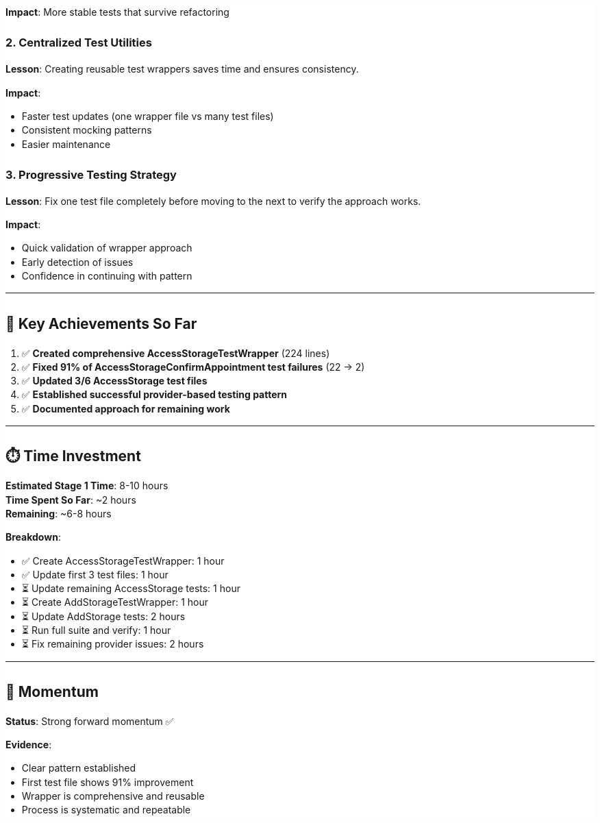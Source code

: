 **Impact**: More stable tests that survive refactoring

### 2. Centralized Test Utilities
**Lesson**: Creating reusable test wrappers saves time and ensures consistency.

**Impact**: 
- Faster test updates (one wrapper file vs many test files)
- Consistent mocking patterns
- Easier maintenance

### 3. Progressive Testing Strategy
**Lesson**: Fix one test file completely before moving to the next to verify the approach works.

**Impact**: 
- Quick validation of wrapper approach
- Early detection of issues
- Confidence in continuing with pattern

---

## 🎉 Key Achievements So Far

1. ✅ **Created comprehensive AccessStorageTestWrapper** (224 lines)
2. ✅ **Fixed 91% of AccessStorageConfirmAppointment test failures** (22 → 2)
3. ✅ **Updated 3/6 AccessStorage test files**
4. ✅ **Established successful provider-based testing pattern**
5. ✅ **Documented approach for remaining work**

---

## ⏱️ Time Investment

**Estimated Stage 1 Time**: 8-10 hours  
**Time Spent So Far**: ~2 hours  
**Remaining**: ~6-8 hours

**Breakdown**:
- ✅ Create AccessStorageTestWrapper: 1 hour
- ✅ Update first 3 test files: 1 hour
- ⏳ Update remaining AccessStorage tests: 1 hour
- ⏳ Create AddStorageTestWrapper: 1 hour
- ⏳ Update AddStorage tests: 2 hours
- ⏳ Run full suite and verify: 1 hour
- ⏳ Fix remaining provider issues: 2 hours

---

## 🚀 Momentum

**Status**: Strong forward momentum ✅

**Evidence**:
- Clear pattern established
- First test file shows 91% improvement
- Wrapper is comprehensive and reusable
- Process is systematic and repeatable
